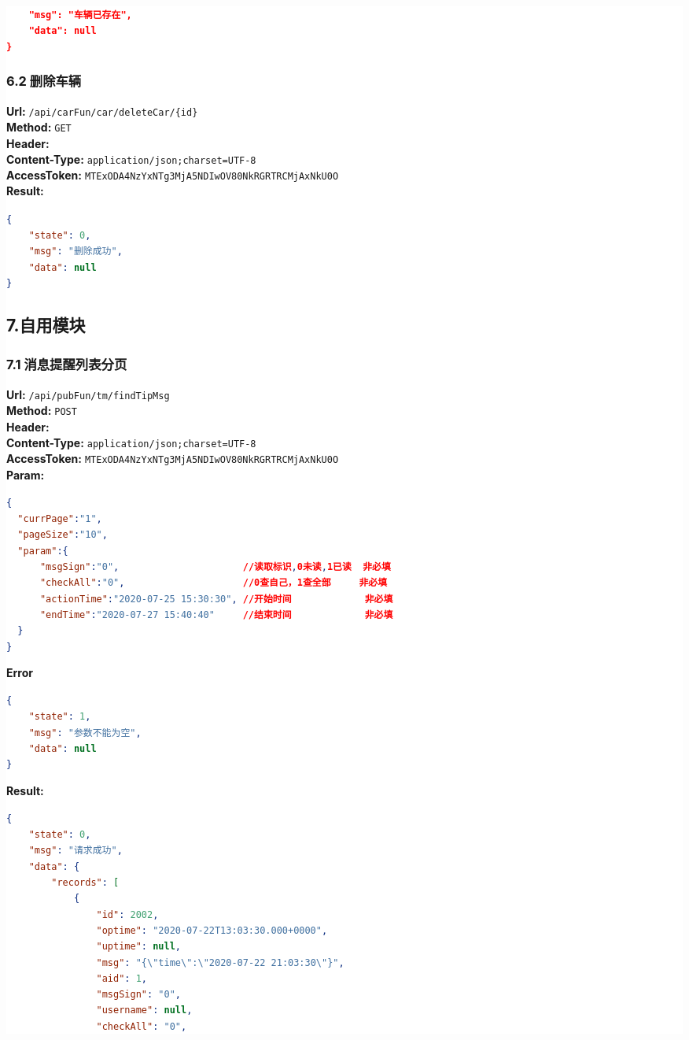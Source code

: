 ```json
    "msg": "车辆已存在",
    "data": null
}
``` 
### 6.2 删除车辆
**Url:** `/api/carFun/car/deleteCar/{id}`  
**Method:** `GET`  
**Header:**  
**Content-Type:** `application/json;charset=UTF-8`  
**AccessToken:** `MTExODA4NzYxNTg3MjA5NDIwOV80NkRGRTRCMjAxNkU0O`    
**Result:**  
```json
{
    "state": 0,
    "msg": "删除成功",
    "data": null
}
``` 
## 7.自用模块
### 7.1 消息提醒列表分页
**Url:** `/api/pubFun/tm/findTipMsg`  
**Method:** `POST`  
**Header:**  
**Content-Type:** `application/json;charset=UTF-8`  
**AccessToken:** `MTExODA4NzYxNTg3MjA5NDIwOV80NkRGRTRCMjAxNkU0O`    
**Param:**  
```json
{
  "currPage":"1",
  "pageSize":"10",
  "param":{
	  "msgSign":"0",                      //读取标识,0未读,1已读  非必填
      "checkAll":"0",                     //0查自己，1查全部     非必填
      "actionTime":"2020-07-25 15:30:30", //开始时间             非必填
      "endTime":"2020-07-27 15:40:40"     //结束时间             非必填           
  }
}
```  
**Error**
```json
{
    "state": 1,
    "msg": "参数不能为空",
    "data": null
}
```  
**Result:**  
```json
{
    "state": 0,
    "msg": "请求成功",
    "data": {
        "records": [
            {
                "id": 2002,
                "optime": "2020-07-22T13:03:30.000+0000",
                "uptime": null,
                "msg": "{\"time\":\"2020-07-22 21:03:30\"}",
                "aid": 1,
                "msgSign": "0",
                "username": null,
                "checkAll": "0",
```